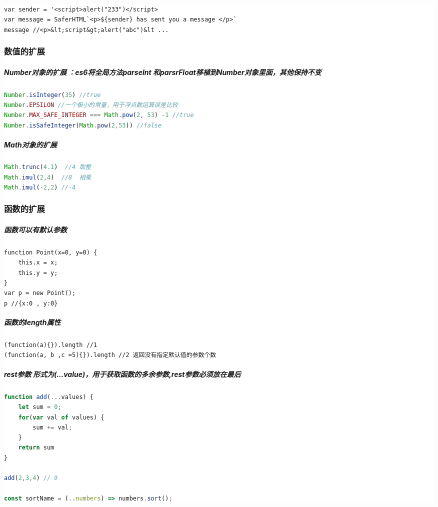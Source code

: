 ```Js
var sender = '<script>alert("233")</script>
var message = SaferHTML`<p>${sender} has sent you a message </p>`
message //<p>&lt;script&gt;alert("abc")&lt ...
```



### 数值的扩展

##### Number对象的扩展 ：es6将全局方法parseInt 和parsrFloat移植到Number对象里面，其他保持不变

```js
Number.isInteger(35) //true
Number.EPSILON //一个极小的常量，用于浮点数运算误差比较
Number.MAX_SAFE_INTEGER === Math.pow(2, 53) -1 //true
Number.isSafeInteger(Math.pow(2,53)) //false
```

##### Math对象的扩展

```js
Math.trunc(4.1)  //4 取整
Math.imul(2,4)  //8  相乘
Math.imul(-2,2) //-4
```



### 函数的扩展

##### 函数可以有默认参数

```Js
function Point(x=0, y=0) {
    this.x = x;
    this.y = y;
}
var p = new Point();
p //{x:0 , y:0}
```

##### 函数的length属性

```Js
(function(a){}).length //1
(function(a, b ,c =5){}).length //2 返回没有指定默认值的参数个数
```

##### rest参数 形式为(…value)，用于获取函数的多余参数,rest参数必须放在最后

```js
function add(...values) {
    let sum = 0;
    for(var val of values) {
        sum += val;
    }
    return sum
}

add(2,3,4) // 9

const sortName = (..numbers) => numbers.sort();
```
